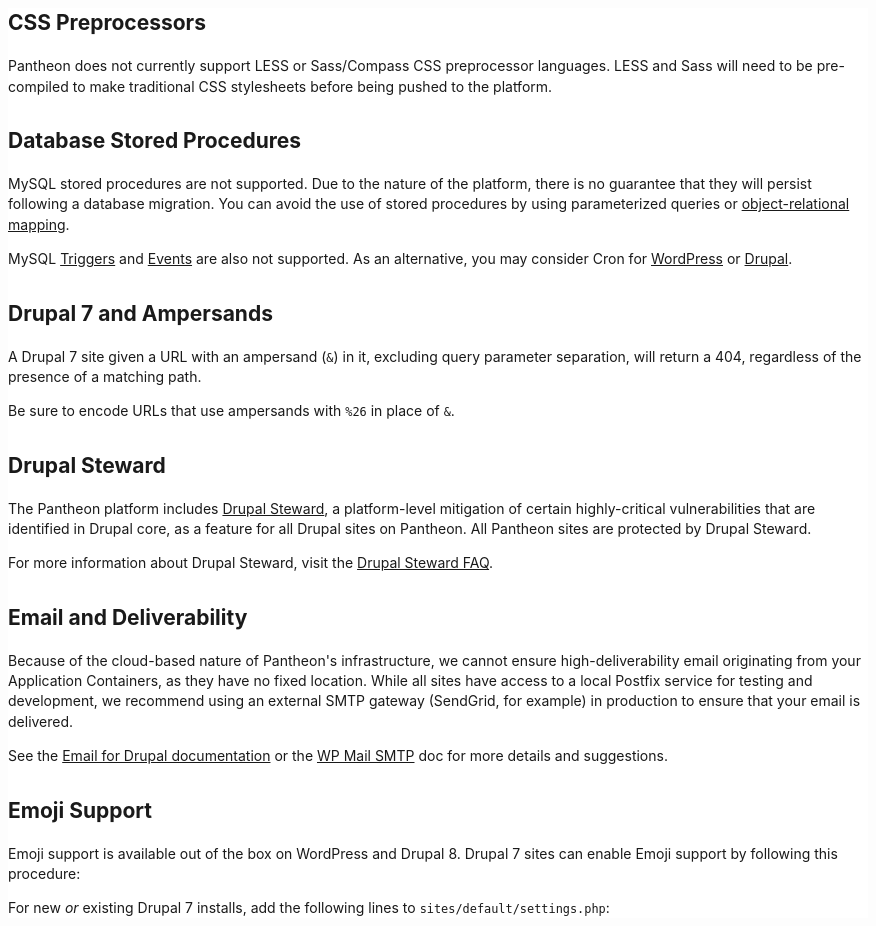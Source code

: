 ## CSS Preprocessors

Pantheon does not currently support LESS or Sass/Compass CSS preprocessor languages. LESS and Sass will need to be pre-compiled to make traditional CSS stylesheets before being pushed to the platform.

## Database Stored Procedures

MySQL stored procedures are not supported. Due to the nature of the platform, there is no guarantee that they will  persist following a database migration. You can avoid the use of stored procedures by using parameterized queries or [object-relational mapping](https://en.wikipedia.org/wiki/Object-relational_mapping).

MySQL [Triggers](https://dev.mysql.com/doc/refman/8.0/en/triggers.html) and [Events](https://dev.mysql.com/doc/refman/8.0/en/events-overview.html) are also not supported. As an alternative, you may consider Cron for [WordPress](https://pantheon.io/docs/wordpress-cron) or [Drupal](https://pantheon.io/docs/drupal-cron). 

## Drupal 7 and Ampersands

A Drupal 7 site given a URL with an ampersand (`&`) in it, excluding query parameter separation, will return a 404, regardless of the presence of a matching path.

Be sure to encode URLs that use ampersands with `%26` in place of `&`.

## Drupal Steward

The Pantheon platform includes [Drupal Steward](https://www.drupal.org/drupal-security-team/steward), a platform-level mitigation of certain highly-critical vulnerabilities that are identified in Drupal core, as a feature for all Drupal sites on Pantheon. All Pantheon sites are protected by Drupal Steward.

For more information about Drupal Steward, visit the [Drupal Steward FAQ](https://www.drupal.org/drupal-security-team/steward/faq).

## Email and Deliverability

Because of the cloud-based nature of Pantheon's infrastructure, we cannot ensure high-deliverability email originating from your Application Containers, as they have no fixed location. While all sites have access to a local Postfix service for testing and development, we recommend using an external SMTP gateway (SendGrid, for example) in production to ensure that your email is delivered.

See the [Email for Drupal documentation](/email) or the [WP Mail SMTP](/guides/sendgrid-wordpress-wp-mail-smtp) doc for more details and suggestions.

## Emoji Support

Emoji support is available out of the box on WordPress and Drupal 8. Drupal 7 sites can enable Emoji support by following this procedure:

For new _or_ existing Drupal 7 installs, add the following lines to `sites/default/settings.php`:

